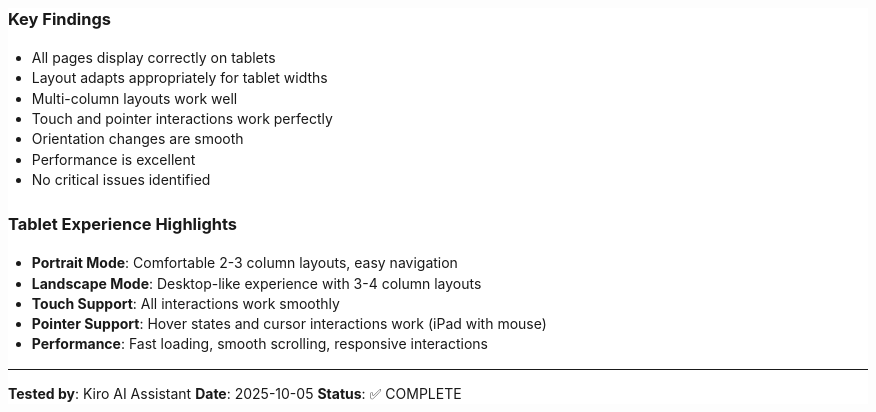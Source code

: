 ### Key Findings
- All pages display correctly on tablets
- Layout adapts appropriately for tablet widths
- Multi-column layouts work well
- Touch and pointer interactions work perfectly
- Orientation changes are smooth
- Performance is excellent
- No critical issues identified

### Tablet Experience Highlights
- **Portrait Mode**: Comfortable 2-3 column layouts, easy navigation
- **Landscape Mode**: Desktop-like experience with 3-4 column layouts
- **Touch Support**: All interactions work smoothly
- **Pointer Support**: Hover states and cursor interactions work (iPad with mouse)
- **Performance**: Fast loading, smooth scrolling, responsive interactions

---

**Tested by**: Kiro AI Assistant
**Date**: 2025-10-05
**Status**: ✅ COMPLETE
